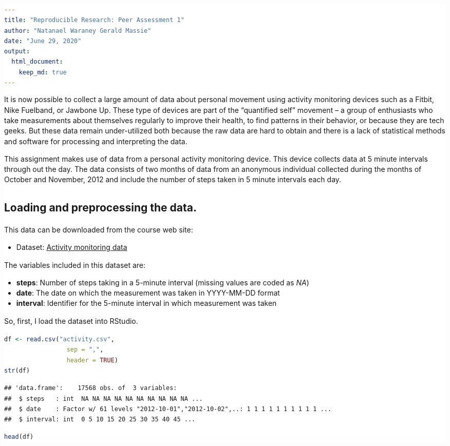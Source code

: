 ```yaml
---
title: "Reproducible Research: Peer Assessment 1"
author: "Natanael Waraney Gerald Massie"
date: "June 29, 2020"
output: 
  html_document:
    keep_md: true
---
```





It is now possible to collect a large amount of data about personal movement using activity monitoring devices such as a Fitbit, Nike Fuelband, or Jawbone Up. These type of devices are part of the “quantified self” movement – a group of enthusiasts who take measurements about themselves regularly to improve their health, to find patterns in their behavior, or because they are tech geeks. But these data remain under-utilized both because the raw data are hard to obtain and there is a lack of statistical methods and software for processing and interpreting the data.

This assignment makes use of data from a personal activity monitoring device. This device collects data at 5 minute intervals through out the day. The data consists of two months of data from an anonymous individual collected during the months of October and November, 2012 and include the number of steps taken in 5 minute intervals each day.

## Loading and preprocessing the data.

This data can be downloaded from the course web site:  

- Dataset: [Activity monitoring data](https://d396qusza40orc.cloudfront.net/repdata%2Fdata%2Factivity.zip)  

The variables included in this dataset are:  

- **steps**: Number of steps taking in a 5-minute interval (missing values are coded as *NA*)  
- **date**: The date on which the measurement was taken in YYYY-MM-DD format  
- **interval**: Identifier for the 5-minute interval in which measurement was taken  

So, first, I load the dataset into RStudio.



```r
df <- read.csv("activity.csv",
                 sep = ",",
                 header = TRUE)
str(df)
```

```
## 'data.frame':	17568 obs. of  3 variables:
##  $ steps   : int  NA NA NA NA NA NA NA NA NA NA ...
##  $ date    : Factor w/ 61 levels "2012-10-01","2012-10-02",..: 1 1 1 1 1 1 1 1 1 1 ...
##  $ interval: int  0 5 10 15 20 25 30 35 40 45 ...
```

```r
head(df)
```
